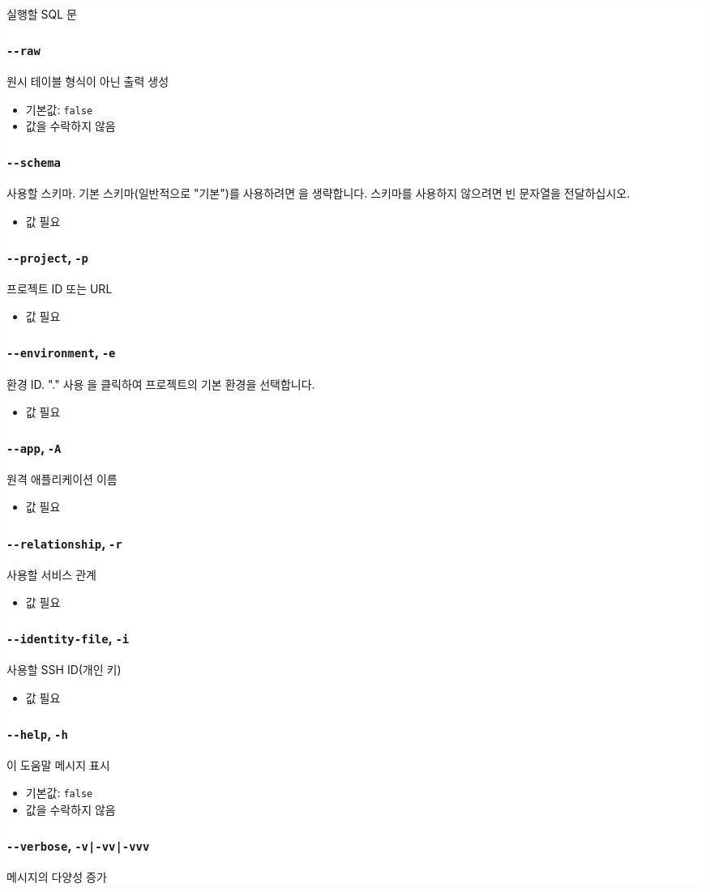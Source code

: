 실행할 SQL 문


### `--raw`

원시 테이블 형식이 아닌 출력 생성

- 기본값: `false`
- 값을 수락하지 않음

### `--schema`

사용할 스키마. 기본 스키마(일반적으로 &quot;기본&quot;)를 사용하려면 을 생략합니다. 스키마를 사용하지 않으려면 빈 문자열을 전달하십시오.

- 값 필요

### `--project`, `-p`

프로젝트 ID 또는 URL

- 값 필요

### `--environment`, `-e`

환경 ID. &quot;.&quot; 사용 을 클릭하여 프로젝트의 기본 환경을 선택합니다.

- 값 필요

### `--app`, `-A`

원격 애플리케이션 이름

- 값 필요

### `--relationship`, `-r`

사용할 서비스 관계

- 값 필요

### `--identity-file`, `-i`

사용할 SSH ID(개인 키)

- 값 필요

### `--help`, `-h`

이 도움말 메시지 표시

- 기본값: `false`
- 값을 수락하지 않음

### `--verbose`, `-v|-vv|-vvv`

메시지의 다양성 증가
